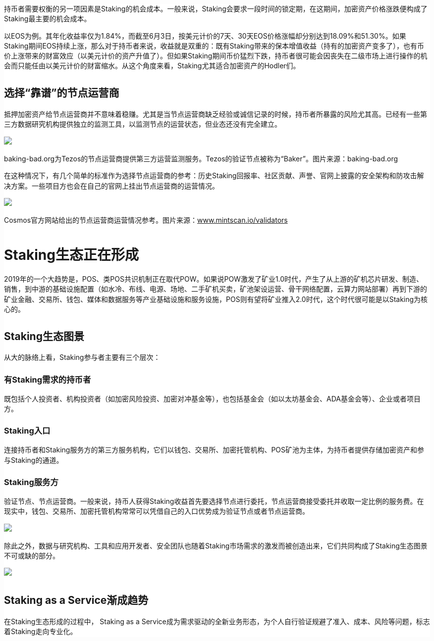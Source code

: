 持币者需要权衡的另一项因素是Staking的机会成本。一般来说，Staking会要求一段时间的锁定期，在这期间，加密资产价格涨跌便构成了Staking最主要的机会成本。

以EOS为例。其年化收益率仅为1.84%，而截至6月3日，按美元计价的7天、30天EOS价格涨幅却分别达到18.09%和51.30%。如果Staking期间EOS持续上涨，那么对于持币者来说，收益就是双重的：既有Staking带来的保本增值收益（持有的加密资产变多了），也有币价上涨带来的财富效应（以美元计价的资产升值了）。但如果Staking期间币价猛烈下跌，持币者很可能会因丧失在二级市场上进行操作的机会而只能任由以美元计价的财富缩水。从这个角度来看，Staking尤其适合加密资产的Hodler们。

## 选择“靠谱”的节点运营商

抵押加密资产给节点运营商并不意味着稳赚。尤其是当节点运营商缺乏经验或诚信记录的时候，持币者所暴露的风险尤其高。已经有一些第三方数据研究机构提供独立的监测工具，以监测节点的运营状态，但业态还没有完全建立。

![](/images/virtualcoin/12_7.jpg)

baking-bad.org为Tezos的节点运营商提供第三方运营监测服务。Tezos的验证节点被称为“Baker”。图片来源：baking-bad.org

在这种情况下，有几个简单的标准作为选择节点运营商的参考：历史Staking回报率、社区贡献、声誉、官网上披露的安全架构和防攻击解决方案。一些项目方也会在自己的官网上挂出节点运营商的运营情况。

![](/images/virtualcoin/12_8.jpg)

Cosmos官方网站给出的节点运营商运营情况参考。图片来源：www.mintscan.io/validators

# Staking生态正在形成

2019年的一个大趋势是，POS、类POS共识机制正在取代POW。如果说POW激发了矿业1.0时代，产生了从上游的矿机芯片研发、制造、销售，到中游的基础设施配置（如水冷、布线、电源、场地、二手矿机买卖，矿池架设运营、骨干网络配置，云算力网站部署）再到下游的矿业金融、交易所、钱包、媒体和数据服务等产业基础设施和服务设施，POS则有望将矿业推入2.0时代，这个时代很可能是以Staking为核心的。

## Staking生态图景

从大的脉络上看，Staking参与者主要有三个层次：

### 有Staking需求的持币者

既包括个人投资者、机构投资者（如加密风险投资、加密对冲基金等），也包括基金会（如以太坊基金会、ADA基金会等）、企业或者项目方。

### Staking入口

连接持币者和Staking服务方的第三方服务机构，它们以钱包、交易所、加密托管机构、POS矿池为主体，为持币者提供存储加密资产和参与Staking的通道。

### Staking服务方

验证节点、节点运营商。一般来说，持币人获得Staking收益首先要选择节点进行委托，节点运营商接受委托并收取一定比例的服务费。在现实中，钱包、交易所、加密托管机构常常可以凭借自己的入口优势成为验证节点或者节点运营商。

![](/images/virtualcoin/12_9.jpg)

除此之外，数据与研究机构、工具和应用开发者、安全团队也随着Staking市场需求的激发而被创造出来，它们共同构成了Staking生态图景不可或缺的部分。

![](/images/virtualcoin/12_10.jpg)

## Staking as a Service渐成趋势

在Staking生态形成的过程中， Staking as a Service成为需求驱动的全新业务形态，为个人自行验证规避了准入、成本、风险等问题，标志着Staking走向专业化。
